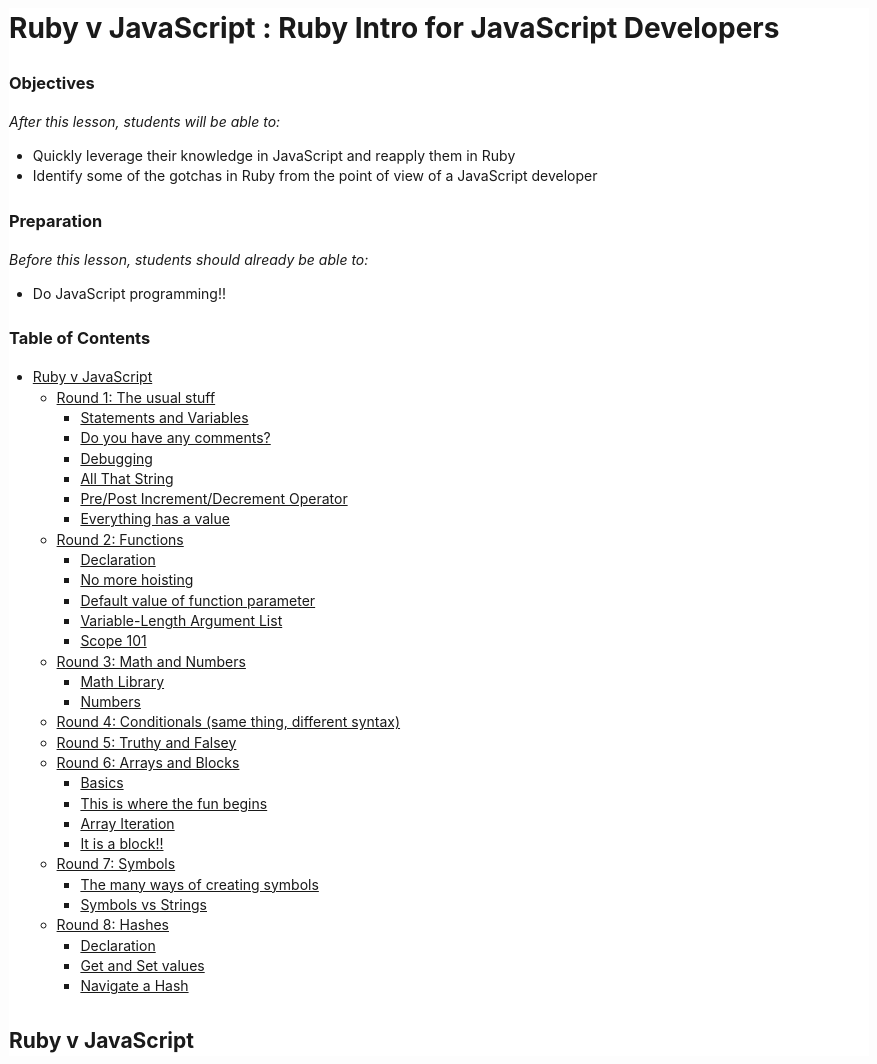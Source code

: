# Ruby v JavaScript : Ruby Intro for JavaScript Developers

### Objectives
*After this lesson, students will be able to:*

- Quickly leverage their knowledge in JavaScript and reapply them in Ruby
- Identify some of the gotchas in Ruby from the point of view of a JavaScript developer

### Preparation
*Before this lesson, students should already be able to:*

- Do JavaScript programming!!

### Table of Contents

- [Ruby v JavaScript](#ruby-v-javascript)
  - [Round 1: The usual stuff](#round-1-the-usual-stuff)
    - [Statements and Variables](#statements-and-variables)
    - [Do you have any comments?](#do-you-have-any-comments)
    - [Debugging](#debugging)
    - [All That String](#all-that-string)
    - [Pre/Post Increment/Decrement Operator](#prepost-incrementdecrement-operator)
    - [Everything has a value](#everything-has-a-value)
  - [Round 2: Functions](#round-2-functions)
    - [Declaration](#declaration)
    - [No more hoisting](#no-more-hoisting)
    - [Default value of function parameter](#default-value-of-function-parameter)
    - [Variable-Length Argument List](#variable-length-argument-list)
    - [Scope 101](#scope-101)
  - [Round 3: Math and Numbers](#round-3-math-and-numbers)
    - [Math Library](#math-library)
    - [Numbers](#numbers)
  - [Round 4: Conditionals (same thing, different syntax)](#round-4-conditional-same-thing-different-syntax)
  - [Round 5: Truthy and Falsey](#round-5-truthy-and-falsey)
  - [Round 6: Arrays and Blocks](#round-6-arrays-and-blocks)
    - [Basics](#basics)
    - [This is where the fun begins](#this-is-where-the-fun-begins)
    - [Array Iteration](#array-iteration)
    - [It is a block!!](#it-is-a-block)
  - [Round 7: Symbols](#round-7-symbols)
    - [The many ways of creating symbols](#the-many-ways-of-creating-symbols)
    - [Symbols vs Strings](#symbols-vs-strings)
  - [Round 8: Hashes](#round-8-hashes)
    - [Declaration](#declaration-1)
    - [Get and Set values](#get-and-set-values)
    - [Navigate a Hash](#navigate-a-hash)
    

## Ruby v JavaScript
